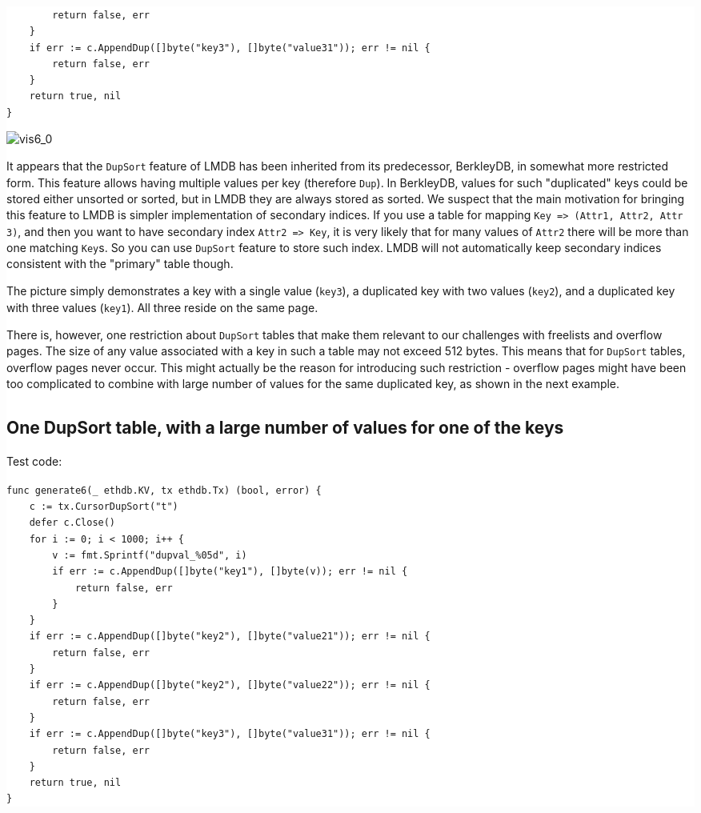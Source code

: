 ```
		return false, err
	}
	if err := c.AppendDup([]byte("key3"), []byte("value31")); err != nil {
		return false, err
	}
	return true, nil
}
```

![vis6_0](https://github.com/ledgerwatch/erigon/blob/devel/docs/lmdb/vis6_0.png)

It appears that the `DupSort` feature of LMDB has been inherited from its predecessor, BerkleyDB, in somewhat more restricted form. This feature allows having multiple values per key (therefore `Dup`). In BerkleyDB, values for such "duplicated" keys could be stored either unsorted or sorted, but in LMDB they are always stored as sorted. We suspect that the main motivation for bringing this feature to LMDB is simpler implementation of secondary indices. If you use a table for mapping `Key => (Attr1, Attr2, Attr3)`, and then you want to have secondary index `Attr2 => Key`, it is very likely that for many values of `Attr2` there will be more than one matching `Key`s. So you can use `DupSort` feature to store such index. LMDB will not automatically keep secondary indices consistent with the "primary" table though.

The picture simply demonstrates a key with a single value (`key3`), a duplicated key with two values (`key2`), and a duplicated key with three values (`key1`). All three reside on the same page.

There is, however, one restriction about `DupSort` tables that make them relevant to our challenges with freelists and overflow pages. The size of any value associated with a key in such a table may not exceed 512 bytes. This means that for `DupSort` tables, overflow pages never occur. This might actually be the reason for introducing such restriction - overflow pages might have been too complicated to combine with large number of values for the same duplicated key, as shown in the next example.

## One DupSort table, with a large number of values for one of the keys

Test code:

```
func generate6(_ ethdb.KV, tx ethdb.Tx) (bool, error) {
	c := tx.CursorDupSort("t")
	defer c.Close()
	for i := 0; i < 1000; i++ {
		v := fmt.Sprintf("dupval_%05d", i)
		if err := c.AppendDup([]byte("key1"), []byte(v)); err != nil {
			return false, err
		}
	}
	if err := c.AppendDup([]byte("key2"), []byte("value21")); err != nil {
		return false, err
	}
	if err := c.AppendDup([]byte("key2"), []byte("value22")); err != nil {
		return false, err
	}
	if err := c.AppendDup([]byte("key3"), []byte("value31")); err != nil {
		return false, err
	}
	return true, nil
}
```
